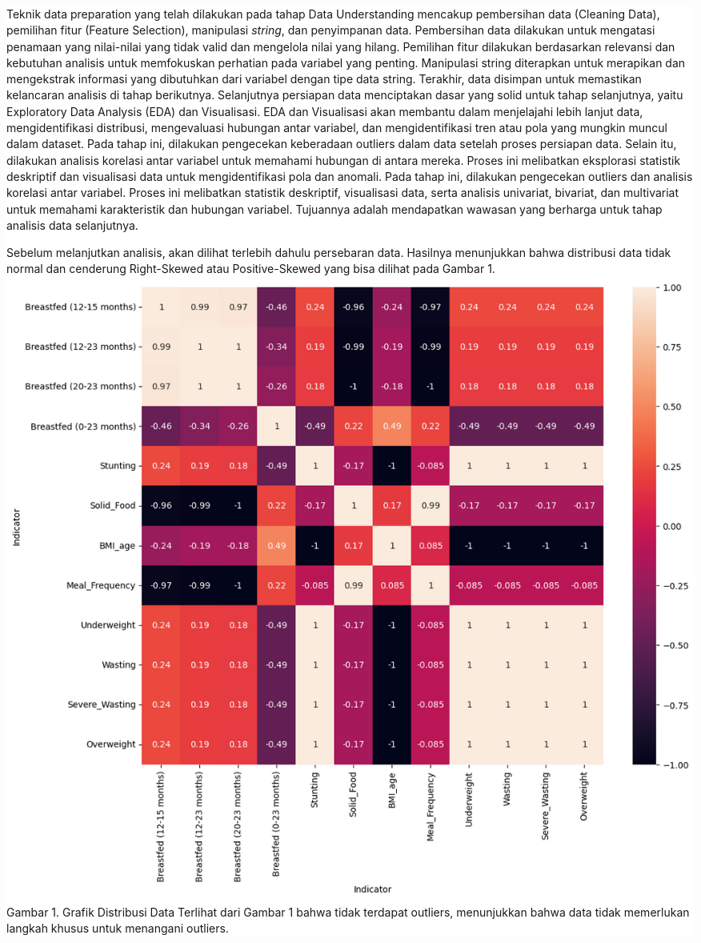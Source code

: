 Teknik data preparation yang telah dilakukan pada tahap Data Understanding mencakup pembersihan data (Cleaning Data), pemilihan fitur (Feature Selection), manipulasi *string*, dan penyimpanan data. Pembersihan data dilakukan untuk mengatasi penamaan yang nilai-nilai yang tidak valid dan mengelola nilai yang hilang. Pemilihan fitur dilakukan berdasarkan relevansi dan kebutuhan analisis untuk memfokuskan perhatian pada variabel yang penting. Manipulasi string diterapkan untuk merapikan dan mengekstrak informasi yang dibutuhkan dari variabel dengan tipe data string. Terakhir, data disimpan untuk memastikan kelancaran analisis di tahap berikutnya. Selanjutnya persiapan data menciptakan dasar yang solid untuk tahap selanjutnya, yaitu Exploratory Data Analysis (EDA) dan Visualisasi. EDA dan Visualisasi akan membantu dalam menjelajahi lebih lanjut data, mengidentifikasi distribusi, mengevaluasi hubungan antar variabel, dan mengidentifikasi tren atau pola yang mungkin muncul dalam dataset. Pada tahap ini, dilakukan pengecekan keberadaan outliers dalam data setelah proses persiapan data. Selain itu, dilakukan analisis korelasi antar variabel untuk memahami hubungan di antara mereka. Proses ini melibatkan eksplorasi statistik deskriptif dan visualisasi data untuk mengidentifikasi pola dan anomali. Pada tahap ini, dilakukan pengecekan outliers dan analisis korelasi antar variabel. Proses ini melibatkan statistik deskriptif, visualisasi data, serta analisis univariat, bivariat, dan multivariat untuk memahami karakteristik dan hubungan variabel. Tujuannya adalah mendapatkan wawasan yang berharga untuk tahap analisis data selanjutnya.

Sebelum melanjutkan analisis, akan dilihat terlebih dahulu persebaran data. Hasilnya menunjukkan bahwa distribusi data tidak normal dan cenderung Right-Skewed atau Positive-Skewed yang bisa dilihat pada Gambar 1.
![Gambar 1](assets/Gambar5.png)
Gambar 1. Grafik Distribusi Data
Terlihat dari Gambar 1 bahwa tidak terdapat outliers, menunjukkan bahwa data tidak memerlukan langkah khusus untuk menangani outliers.